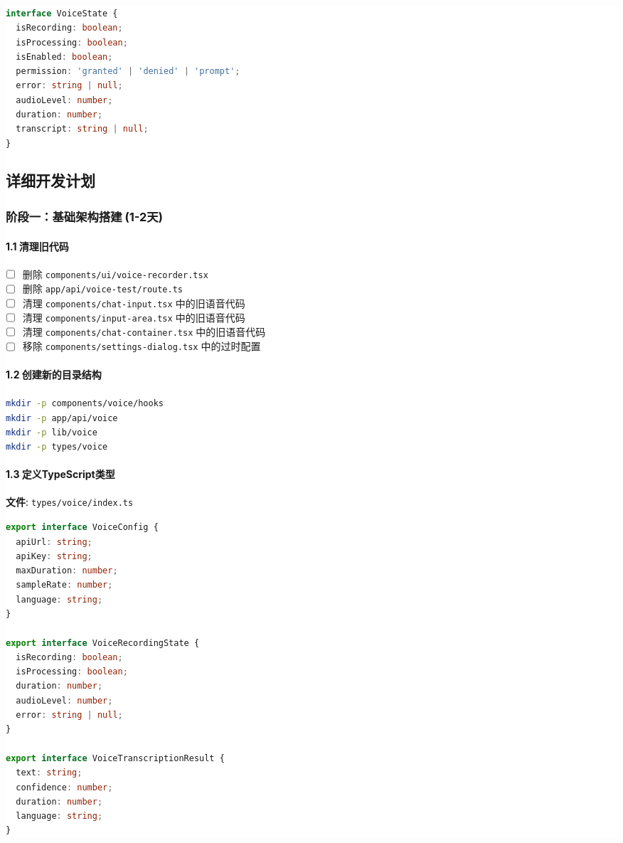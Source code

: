 ```typescript
interface VoiceState {
  isRecording: boolean;
  isProcessing: boolean;
  isEnabled: boolean;
  permission: 'granted' | 'denied' | 'prompt';
  error: string | null;
  audioLevel: number;
  duration: number;
  transcript: string | null;
}
```

## 详细开发计划

### 阶段一：基础架构搭建 (1-2天)

#### 1.1 清理旧代码

- [ ] 删除 `components/ui/voice-recorder.tsx`
- [ ] 删除 `app/api/voice-test/route.ts`
- [ ] 清理 `components/chat-input.tsx` 中的旧语音代码
- [ ] 清理 `components/input-area.tsx` 中的旧语音代码
- [ ] 清理 `components/chat-container.tsx` 中的旧语音代码
- [ ] 移除 `components/settings-dialog.tsx` 中的过时配置

#### 1.2 创建新的目录结构

```bash
mkdir -p components/voice/hooks
mkdir -p app/api/voice
mkdir -p lib/voice
mkdir -p types/voice
```

#### 1.3 定义TypeScript类型

**文件**: `types/voice/index.ts`

```typescript
export interface VoiceConfig {
  apiUrl: string;
  apiKey: string;
  maxDuration: number;
  sampleRate: number;
  language: string;
}

export interface VoiceRecordingState {
  isRecording: boolean;
  isProcessing: boolean;
  duration: number;
  audioLevel: number;
  error: string | null;
}

export interface VoiceTranscriptionResult {
  text: string;
  confidence: number;
  duration: number;
  language: string;
}
```
